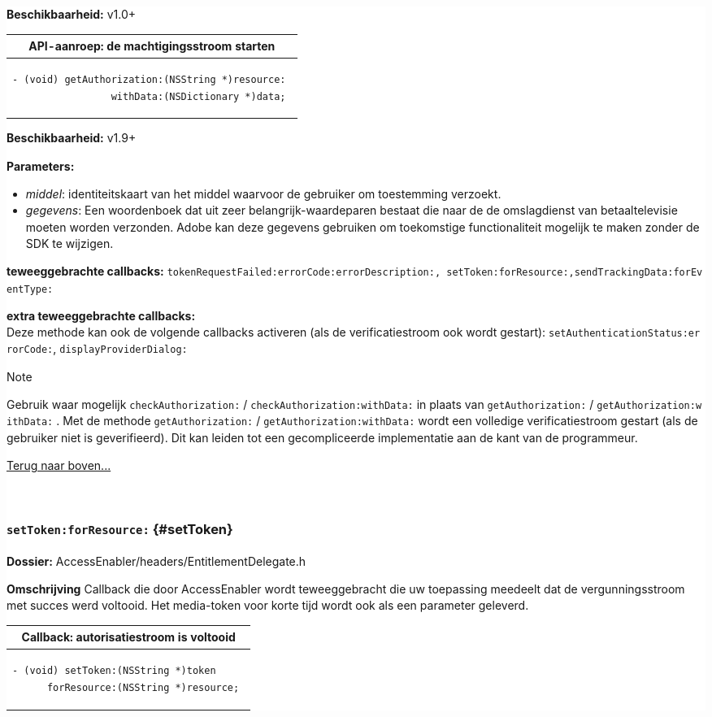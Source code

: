**Beschikbaarheid:** v1.0+

<table class="pass_api_table">
<colgroup>
<col style="width: 100%" />
</colgroup>
<thead>
<tr class="header">
<th>API-aanroep: de machtigingsstroom starten</th>
</tr>
</thead>
<tbody>
<tr class="odd">
<td><pre><code>- (void) getAuthorization:(NSString *)resource:
                 withData:(NSDictionary *)data; </code></pre></td>
</tr>
</tbody>
</table>



**Beschikbaarheid:** v1.9+

**Parameters:**

* *middel*: identiteitskaart van het middel waarvoor de gebruiker om toestemming verzoekt.
* *gegevens*: Een woordenboek dat uit zeer belangrijk-waardeparen bestaat die naar de de omslagdienst van betaaltelevisie moeten worden verzonden. Adobe kan deze gegevens gebruiken om toekomstige functionaliteit mogelijk te maken zonder de SDK te wijzigen.

**teweeggebrachte callbacks:** `tokenRequestFailed:errorCode:errorDescription:, setToken:forResource:,sendTrackingData:forEventType:`

**extra teweeggebrachte callbacks:**\
Deze methode kan ook de volgende callbacks activeren (als de verificatiestroom ook wordt gestart): `setAuthenticationStatus:errorCode:`, `displayProviderDialog:`

>[!NOTE]
>
>Gebruik waar mogelijk `checkAuthorization:` / `checkAuthorization:withData:` in plaats van `getAuthorization:` / `getAuthorization:withData:` . Met de methode `getAuthorization:` / `getAuthorization:withData:` wordt een volledige verificatiestroom gestart (als de gebruiker niet is geverifieerd). Dit kan leiden tot een gecompliceerde implementatie aan de kant van de programmeur.

[Terug naar boven...](#apis)

</br>

### `setToken:forResource:` {#setToken}

**Dossier:** AccessEnabler/headers/EntitlementDelegate.h

**Omschrijving** Callback die door AccessEnabler wordt teweeggebracht die uw toepassing meedeelt dat de vergunningsstroom met succes werd voltooid. Het media-token voor korte tijd wordt ook als een parameter geleverd.


<table class="pass_api_table">
<colgroup>
<col style="width: 100%" />
</colgroup>
<thead>
<tr class="header">
<th>Callback: autorisatiestroom is voltooid</th>
</tr>
</thead>
<tbody>
<tr class="odd">
<td><pre><code>- (void) setToken:(NSString *)token 
      forResource:(NSString *)resource; </code></pre></td>